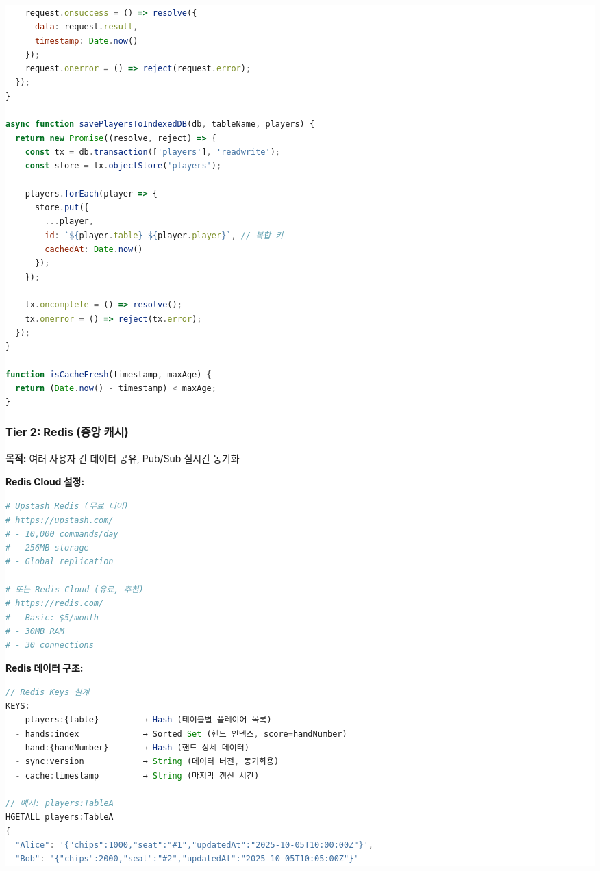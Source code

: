 ```javascript
    request.onsuccess = () => resolve({
      data: request.result,
      timestamp: Date.now()
    });
    request.onerror = () => reject(request.error);
  });
}

async function savePlayersToIndexedDB(db, tableName, players) {
  return new Promise((resolve, reject) => {
    const tx = db.transaction(['players'], 'readwrite');
    const store = tx.objectStore('players');

    players.forEach(player => {
      store.put({
        ...player,
        id: `${player.table}_${player.player}`, // 복합 키
        cachedAt: Date.now()
      });
    });

    tx.oncomplete = () => resolve();
    tx.onerror = () => reject(tx.error);
  });
}

function isCacheFresh(timestamp, maxAge) {
  return (Date.now() - timestamp) < maxAge;
}
```

### Tier 2: Redis (중앙 캐시)

**목적:** 여러 사용자 간 데이터 공유, Pub/Sub 실시간 동기화

**Redis Cloud 설정:**
```bash
# Upstash Redis (무료 티어)
# https://upstash.com/
# - 10,000 commands/day
# - 256MB storage
# - Global replication

# 또는 Redis Cloud (유료, 추천)
# https://redis.com/
# - Basic: $5/month
# - 30MB RAM
# - 30 connections
```

**Redis 데이터 구조:**
```javascript
// Redis Keys 설계
KEYS:
  - players:{table}         → Hash (테이블별 플레이어 목록)
  - hands:index             → Sorted Set (핸드 인덱스, score=handNumber)
  - hand:{handNumber}       → Hash (핸드 상세 데이터)
  - sync:version            → String (데이터 버전, 동기화용)
  - cache:timestamp         → String (마지막 갱신 시간)

// 예시: players:TableA
HGETALL players:TableA
{
  "Alice": '{"chips":1000,"seat":"#1","updatedAt":"2025-10-05T10:00:00Z"}',
  "Bob": '{"chips":2000,"seat":"#2","updatedAt":"2025-10-05T10:05:00Z"}'
```